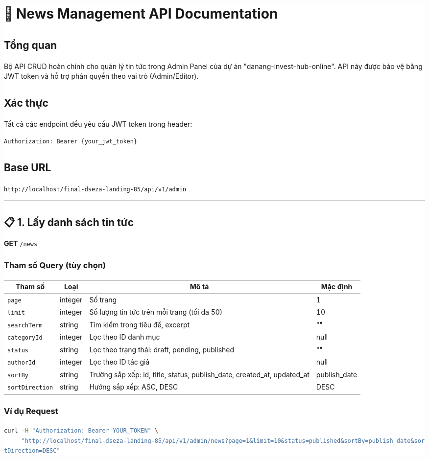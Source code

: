 # 📰 News Management API Documentation

## Tổng quan

Bộ API CRUD hoàn chỉnh cho quản lý tin tức trong Admin Panel của dự án "danang-invest-hub-online". API này được bảo vệ bằng JWT token và hỗ trợ phân quyền theo vai trò (Admin/Editor).

## Xác thực

Tất cả các endpoint đều yêu cầu JWT token trong header:
```
Authorization: Bearer {your_jwt_token}
```

## Base URL
```
http://localhost/final-dseza-landing-85/api/v1/admin
```

---

## 📋 1. Lấy danh sách tin tức

**GET** `/news`

### Tham số Query (tùy chọn)

| Tham số | Loại | Mô tả | Mặc định |
|---------|------|-------|----------|
| `page` | integer | Số trang | 1 |
| `limit` | integer | Số lượng tin tức trên mỗi trang (tối đa 50) | 10 |
| `searchTerm` | string | Tìm kiếm trong tiêu đề, excerpt | "" |
| `categoryId` | integer | Lọc theo ID danh mục | null |
| `status` | string | Lọc theo trạng thái: draft, pending, published | "" |
| `authorId` | integer | Lọc theo ID tác giả | null |
| `sortBy` | string | Trường sắp xếp: id, title, status, publish_date, created_at, updated_at | publish_date |
| `sortDirection` | string | Hướng sắp xếp: ASC, DESC | DESC |

### Ví dụ Request
```bash
curl -H "Authorization: Bearer YOUR_TOKEN" \
     "http://localhost/final-dseza-landing-85/api/v1/admin/news?page=1&limit=10&status=published&sortBy=publish_date&sortDirection=DESC"
```
